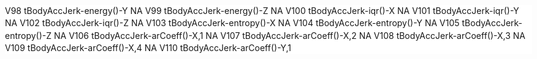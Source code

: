 </tr>
<tr class="even">
<td>V98</td>
<td>tBodyAccJerk-energy()-Y</td>
<td>NA</td>
</tr>
<tr class="odd">
<td>V99</td>
<td>tBodyAccJerk-energy()-Z</td>
<td>NA</td>
</tr>
<tr class="even">
<td>V100</td>
<td>tBodyAccJerk-iqr()-X</td>
<td>NA</td>
</tr>
<tr class="odd">
<td>V101</td>
<td>tBodyAccJerk-iqr()-Y</td>
<td>NA</td>
</tr>
<tr class="even">
<td>V102</td>
<td>tBodyAccJerk-iqr()-Z</td>
<td>NA</td>
</tr>
<tr class="odd">
<td>V103</td>
<td>tBodyAccJerk-entropy()-X</td>
<td>NA</td>
</tr>
<tr class="even">
<td>V104</td>
<td>tBodyAccJerk-entropy()-Y</td>
<td>NA</td>
</tr>
<tr class="odd">
<td>V105</td>
<td>tBodyAccJerk-entropy()-Z</td>
<td>NA</td>
</tr>
<tr class="even">
<td>V106</td>
<td>tBodyAccJerk-arCoeff()-X,1</td>
<td>NA</td>
</tr>
<tr class="odd">
<td>V107</td>
<td>tBodyAccJerk-arCoeff()-X,2</td>
<td>NA</td>
</tr>
<tr class="even">
<td>V108</td>
<td>tBodyAccJerk-arCoeff()-X,3</td>
<td>NA</td>
</tr>
<tr class="odd">
<td>V109</td>
<td>tBodyAccJerk-arCoeff()-X,4</td>
<td>NA</td>
</tr>
<tr class="even">
<td>V110</td>
<td>tBodyAccJerk-arCoeff()-Y,1</td>